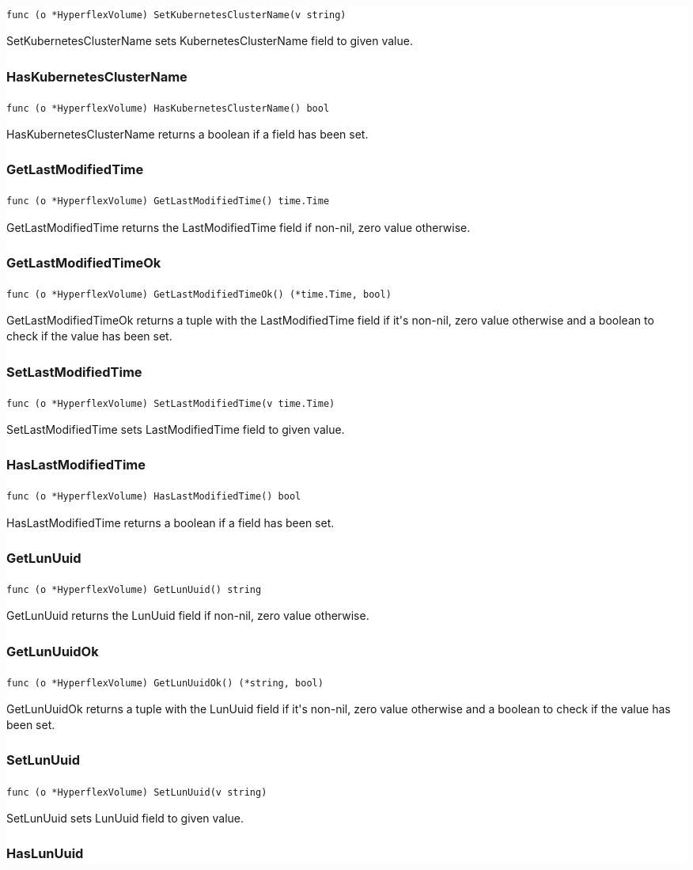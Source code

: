 `func (o *HyperflexVolume) SetKubernetesClusterName(v string)`

SetKubernetesClusterName sets KubernetesClusterName field to given value.

### HasKubernetesClusterName

`func (o *HyperflexVolume) HasKubernetesClusterName() bool`

HasKubernetesClusterName returns a boolean if a field has been set.

### GetLastModifiedTime

`func (o *HyperflexVolume) GetLastModifiedTime() time.Time`

GetLastModifiedTime returns the LastModifiedTime field if non-nil, zero value otherwise.

### GetLastModifiedTimeOk

`func (o *HyperflexVolume) GetLastModifiedTimeOk() (*time.Time, bool)`

GetLastModifiedTimeOk returns a tuple with the LastModifiedTime field if it's non-nil, zero value otherwise
and a boolean to check if the value has been set.

### SetLastModifiedTime

`func (o *HyperflexVolume) SetLastModifiedTime(v time.Time)`

SetLastModifiedTime sets LastModifiedTime field to given value.

### HasLastModifiedTime

`func (o *HyperflexVolume) HasLastModifiedTime() bool`

HasLastModifiedTime returns a boolean if a field has been set.

### GetLunUuid

`func (o *HyperflexVolume) GetLunUuid() string`

GetLunUuid returns the LunUuid field if non-nil, zero value otherwise.

### GetLunUuidOk

`func (o *HyperflexVolume) GetLunUuidOk() (*string, bool)`

GetLunUuidOk returns a tuple with the LunUuid field if it's non-nil, zero value otherwise
and a boolean to check if the value has been set.

### SetLunUuid

`func (o *HyperflexVolume) SetLunUuid(v string)`

SetLunUuid sets LunUuid field to given value.

### HasLunUuid
